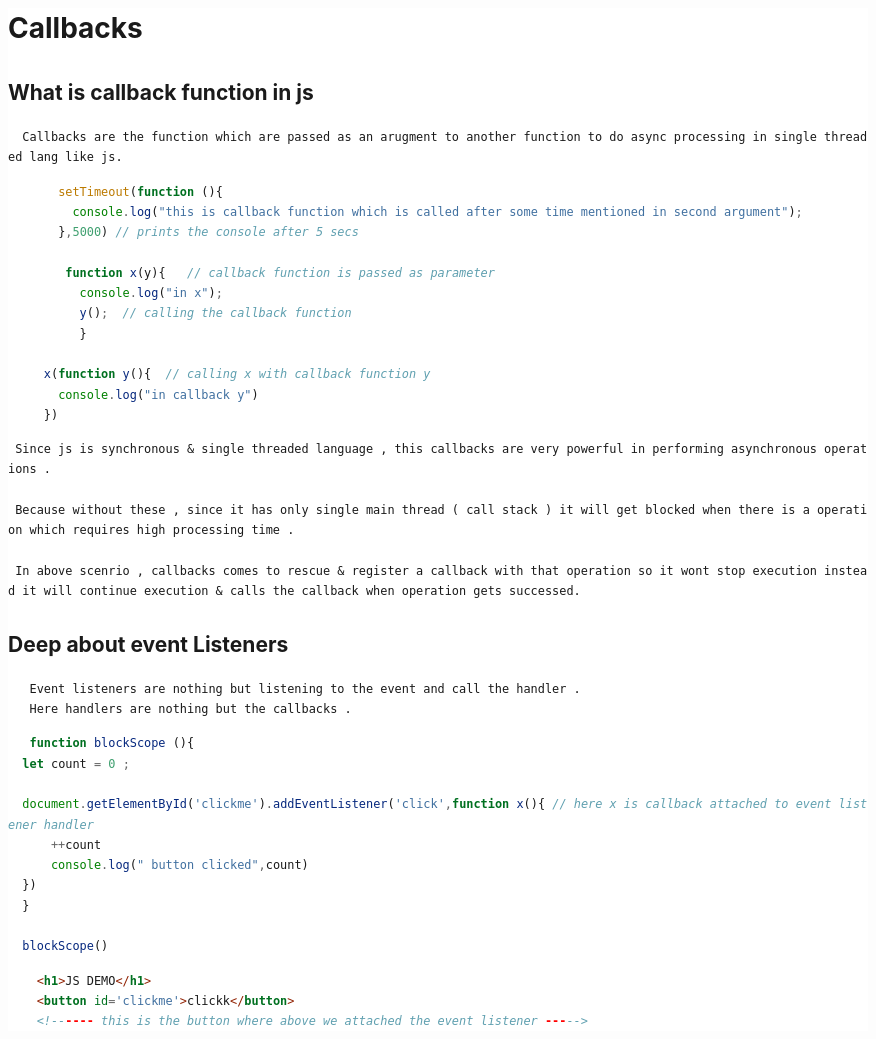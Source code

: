 # Callbacks

  ## What is callback function in js 
      Callbacks are the function which are passed as an arugment to another function to do async processing in single threaded lang like js.

 ```javascript
        setTimeout(function (){
          console.log("this is callback function which is called after some time mentioned in second argument");
        },5000) // prints the console after 5 secs

         function x(y){   // callback function is passed as parameter
           console.log("in x");
           y();  // calling the callback function
           }
     
      x(function y(){  // calling x with callback function y
        console.log("in callback y") 
      })
  ```  
     Since js is synchronous & single threaded language , this callbacks are very powerful in performing asynchronous operations .

     Because without these , since it has only single main thread ( call stack ) it will get blocked when there is a operation which requires high processing time .

     In above scenrio , callbacks comes to rescue & register a callback with that operation so it wont stop execution instead it will continue execution & calls the callback when operation gets successed.


  ## Deep about event Listeners
       Event listeners are nothing but listening to the event and call the handler . 
       Here handlers are nothing but the callbacks .

  ```javascript
     function blockScope (){
    let count = 0 ;
   
    document.getElementById('clickme').addEventListener('click',function x(){ // here x is callback attached to event listener handler
        ++count
        console.log(" button clicked",count)
    })
    }

    blockScope()
 ``` 
```html
    <h1>JS DEMO</h1>
    <button id='clickme'>clickk</button>  
    <!------ this is the button where above we attached the event listener ----->
 ``` 
